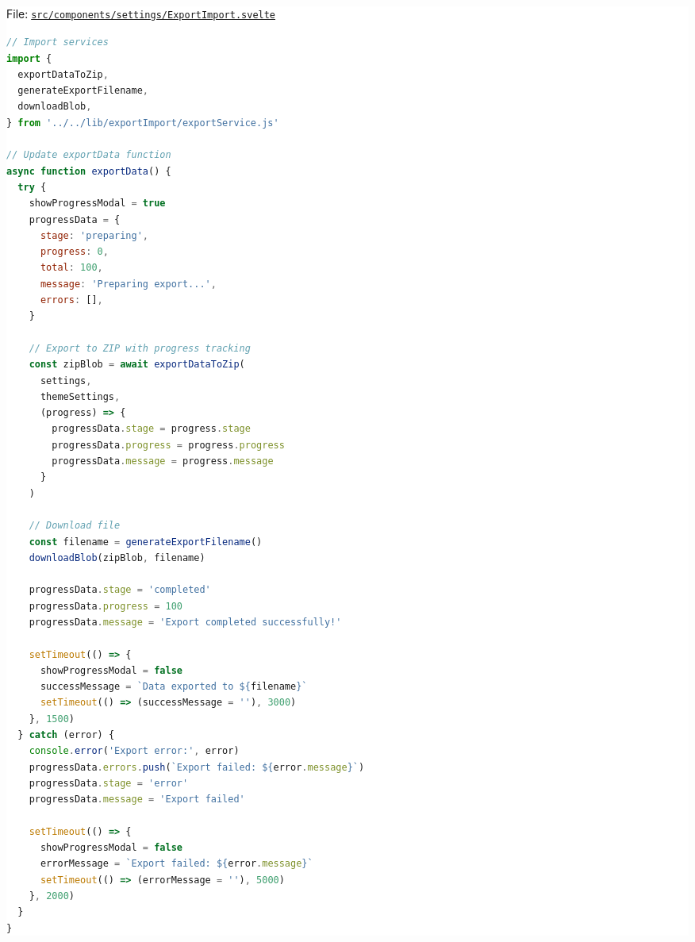 File: [`src/components/settings/ExportImport.svelte`](src/components/settings/ExportImport.svelte:71)

```javascript
// Import services
import {
  exportDataToZip,
  generateExportFilename,
  downloadBlob,
} from '../../lib/exportImport/exportService.js'

// Update exportData function
async function exportData() {
  try {
    showProgressModal = true
    progressData = {
      stage: 'preparing',
      progress: 0,
      total: 100,
      message: 'Preparing export...',
      errors: [],
    }

    // Export to ZIP with progress tracking
    const zipBlob = await exportDataToZip(
      settings,
      themeSettings,
      (progress) => {
        progressData.stage = progress.stage
        progressData.progress = progress.progress
        progressData.message = progress.message
      }
    )

    // Download file
    const filename = generateExportFilename()
    downloadBlob(zipBlob, filename)

    progressData.stage = 'completed'
    progressData.progress = 100
    progressData.message = 'Export completed successfully!'

    setTimeout(() => {
      showProgressModal = false
      successMessage = `Data exported to ${filename}`
      setTimeout(() => (successMessage = ''), 3000)
    }, 1500)
  } catch (error) {
    console.error('Export error:', error)
    progressData.errors.push(`Export failed: ${error.message}`)
    progressData.stage = 'error'
    progressData.message = 'Export failed'

    setTimeout(() => {
      showProgressModal = false
      errorMessage = `Export failed: ${error.message}`
      setTimeout(() => (errorMessage = ''), 5000)
    }, 2000)
  }
}
```
